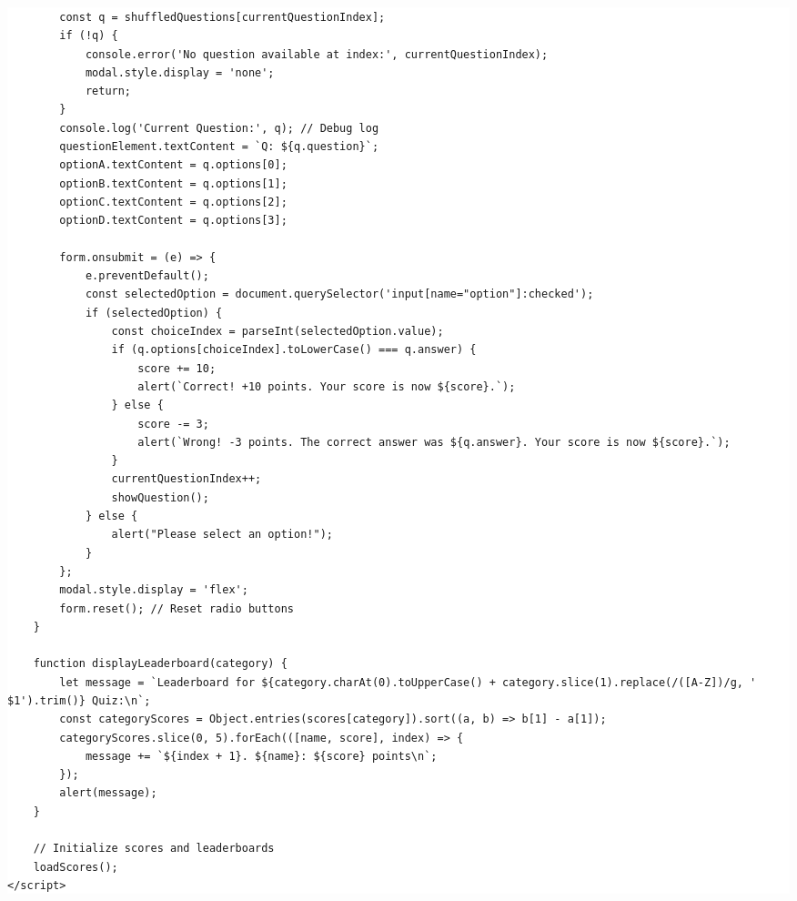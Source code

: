             const q = shuffledQuestions[currentQuestionIndex];
            if (!q) {
                console.error('No question available at index:', currentQuestionIndex);
                modal.style.display = 'none';
                return;
            }
            console.log('Current Question:', q); // Debug log
            questionElement.textContent = `Q: ${q.question}`;
            optionA.textContent = q.options[0];
            optionB.textContent = q.options[1];
            optionC.textContent = q.options[2];
            optionD.textContent = q.options[3];

            form.onsubmit = (e) => {
                e.preventDefault();
                const selectedOption = document.querySelector('input[name="option"]:checked');
                if (selectedOption) {
                    const choiceIndex = parseInt(selectedOption.value);
                    if (q.options[choiceIndex].toLowerCase() === q.answer) {
                        score += 10;
                        alert(`Correct! +10 points. Your score is now ${score}.`);
                    } else {
                        score -= 3;
                        alert(`Wrong! -3 points. The correct answer was ${q.answer}. Your score is now ${score}.`);
                    }
                    currentQuestionIndex++;
                    showQuestion();
                } else {
                    alert("Please select an option!");
                }
            };
            modal.style.display = 'flex';
            form.reset(); // Reset radio buttons
        }

        function displayLeaderboard(category) {
            let message = `Leaderboard for ${category.charAt(0).toUpperCase() + category.slice(1).replace(/([A-Z])/g, ' $1').trim()} Quiz:\n`;
            const categoryScores = Object.entries(scores[category]).sort((a, b) => b[1] - a[1]);
            categoryScores.slice(0, 5).forEach(([name, score], index) => {
                message += `${index + 1}. ${name}: ${score} points\n`;
            });
            alert(message);
        }

        // Initialize scores and leaderboards
        loadScores();
    </script>
</body>
</html>

